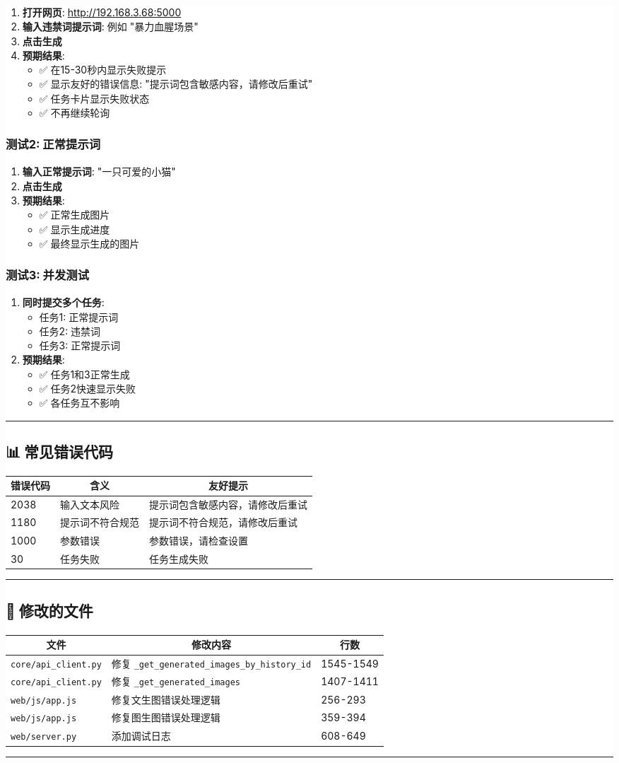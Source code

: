 1. **打开网页**: http://192.168.3.68:5000
2. **输入违禁词提示词**: 例如 "暴力血腥场景"
3. **点击生成**
4. **预期结果**:
   - ✅ 在15-30秒内显示失败提示
   - ✅ 显示友好的错误信息: "提示词包含敏感内容，请修改后重试"
   - ✅ 任务卡片显示失败状态
   - ✅ 不再继续轮询

### 测试2: 正常提示词

1. **输入正常提示词**: "一只可爱的小猫"
2. **点击生成**
3. **预期结果**:
   - ✅ 正常生成图片
   - ✅ 显示生成进度
   - ✅ 最终显示生成的图片

### 测试3: 并发测试

1. **同时提交多个任务**:
   - 任务1: 正常提示词
   - 任务2: 违禁词
   - 任务3: 正常提示词
2. **预期结果**:
   - ✅ 任务1和3正常生成
   - ✅ 任务2快速显示失败
   - ✅ 各任务互不影响

---

## 📊 常见错误代码

| 错误代码 | 含义 | 友好提示 |
|---------|------|---------|
| 2038 | 输入文本风险 | 提示词包含敏感内容，请修改后重试 |
| 1180 | 提示词不符合规范 | 提示词不符合规范，请修改后重试 |
| 1000 | 参数错误 | 参数错误，请检查设置 |
| 30 | 任务失败 | 任务生成失败 |

---

## 📂 修改的文件

| 文件 | 修改内容 | 行数 |
|------|---------|------|
| `core/api_client.py` | 修复 `_get_generated_images_by_history_id` | 1545-1549 |
| `core/api_client.py` | 修复 `_get_generated_images` | 1407-1411 |
| `web/js/app.js` | 修复文生图错误处理逻辑 | 256-293 |
| `web/js/app.js` | 修复图生图错误处理逻辑 | 359-394 |
| `web/server.py` | 添加调试日志 | 608-649 |

---